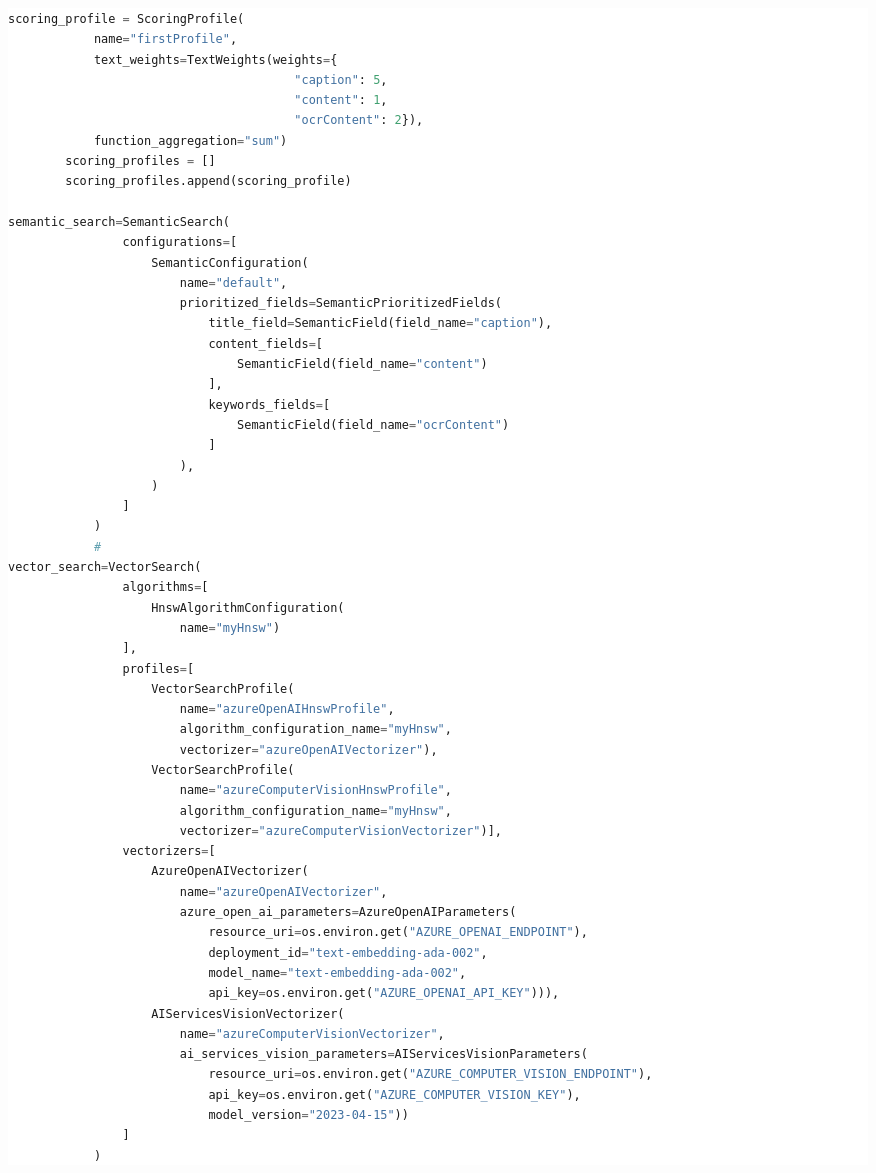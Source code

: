 

```python
scoring_profile = ScoringProfile(
            name="firstProfile",
            text_weights=TextWeights(weights={
                                        "caption": 5, 
                                        "content": 1, 
                                        "ocrContent": 2}),
            function_aggregation="sum")
        scoring_profiles = []
        scoring_profiles.append(scoring_profile)

semantic_search=SemanticSearch(
                configurations=[
                    SemanticConfiguration(
                        name="default",
                        prioritized_fields=SemanticPrioritizedFields(
                            title_field=SemanticField(field_name="caption"),
                            content_fields=[
                                SemanticField(field_name="content")
                            ],
                            keywords_fields=[
                                SemanticField(field_name="ocrContent")
                            ]
                        ),
                    )
                ]
            )
            # 
vector_search=VectorSearch(
                algorithms=[
                    HnswAlgorithmConfiguration(
                        name="myHnsw")
                ],
                profiles=[
                    VectorSearchProfile(
                        name="azureOpenAIHnswProfile",
                        algorithm_configuration_name="myHnsw",
                        vectorizer="azureOpenAIVectorizer"),
                    VectorSearchProfile(
                        name="azureComputerVisionHnswProfile",
                        algorithm_configuration_name="myHnsw",
                        vectorizer="azureComputerVisionVectorizer")],
                vectorizers=[
                    AzureOpenAIVectorizer(
                        name="azureOpenAIVectorizer",
                        azure_open_ai_parameters=AzureOpenAIParameters(
                            resource_uri=os.environ.get("AZURE_OPENAI_ENDPOINT"),
                            deployment_id="text-embedding-ada-002",
                            model_name="text-embedding-ada-002",
                            api_key=os.environ.get("AZURE_OPENAI_API_KEY"))),
                    AIServicesVisionVectorizer(
                        name="azureComputerVisionVectorizer",
                        ai_services_vision_parameters=AIServicesVisionParameters(
                            resource_uri=os.environ.get("AZURE_COMPUTER_VISION_ENDPOINT"),
                            api_key=os.environ.get("AZURE_COMPUTER_VISION_KEY"),
                            model_version="2023-04-15"))
                ]
            )
```
